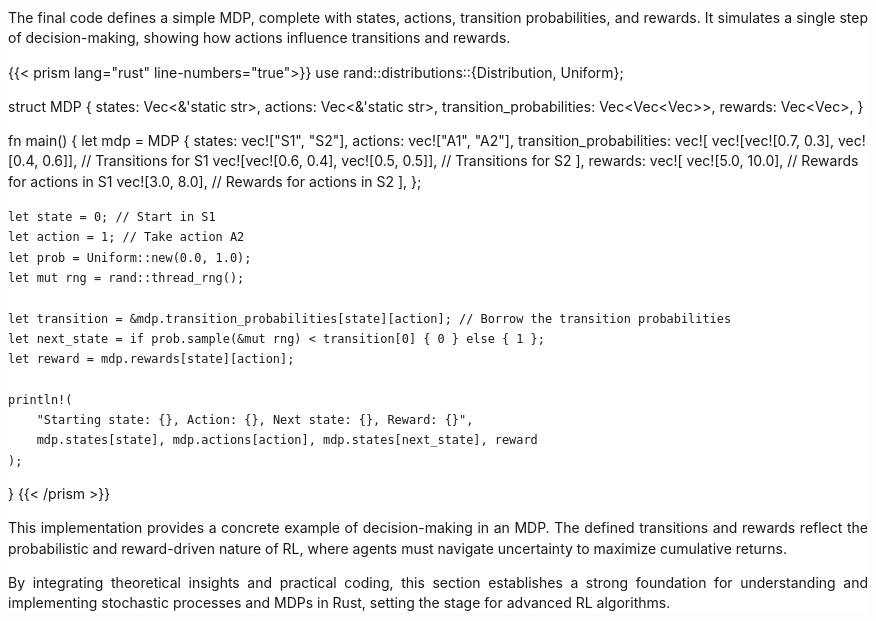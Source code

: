 <p style="text-align: justify;">
The final code defines a simple MDP, complete with states, actions, transition probabilities, and rewards. It simulates a single step of decision-making, showing how actions influence transitions and rewards.
</p>

{{< prism lang="rust" line-numbers="true">}}
use rand::distributions::{Distribution, Uniform};

struct MDP {
    states: Vec<&'static str>,
    actions: Vec<&'static str>,
    transition_probabilities: Vec<Vec<Vec<f64>>>,
    rewards: Vec<Vec<f64>>,
}

fn main() {
    let mdp = MDP {
        states: vec!["S1", "S2"],
        actions: vec!["A1", "A2"],
        transition_probabilities: vec![
            vec![vec![0.7, 0.3], vec![0.4, 0.6]], // Transitions for S1
            vec![vec![0.6, 0.4], vec![0.5, 0.5]], // Transitions for S2
        ],
        rewards: vec![
            vec![5.0, 10.0], // Rewards for actions in S1
            vec![3.0, 8.0],  // Rewards for actions in S2
        ],
    };

    let state = 0; // Start in S1
    let action = 1; // Take action A2
    let prob = Uniform::new(0.0, 1.0);
    let mut rng = rand::thread_rng();

    let transition = &mdp.transition_probabilities[state][action]; // Borrow the transition probabilities
    let next_state = if prob.sample(&mut rng) < transition[0] { 0 } else { 1 };
    let reward = mdp.rewards[state][action];

    println!(
        "Starting state: {}, Action: {}, Next state: {}, Reward: {}",
        mdp.states[state], mdp.actions[action], mdp.states[next_state], reward
    );
}
{{< /prism >}}
<p style="text-align: justify;">
This implementation provides a concrete example of decision-making in an MDP. The defined transitions and rewards reflect the probabilistic and reward-driven nature of RL, where agents must navigate uncertainty to maximize cumulative returns.
</p>

<p style="text-align: justify;">
By integrating theoretical insights and practical coding, this section establishes a strong foundation for understanding and implementing stochastic processes and MDPs in Rust, setting the stage for advanced RL algorithms.
</p>
